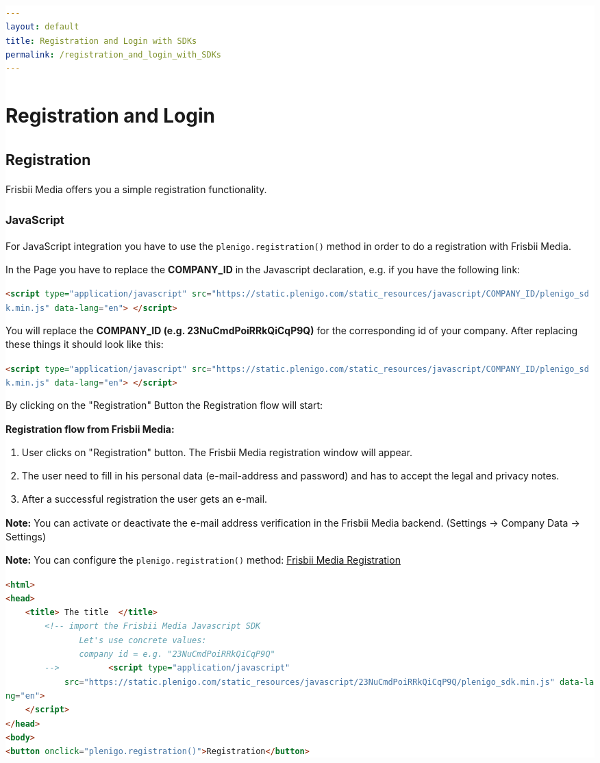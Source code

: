 ```yaml
---
layout: default
title: Registration and Login with SDKs
permalink: /registration_and_login_with_SDKs
---
```

# Registration and Login


## Registration

Frisbii Media offers you a simple registration functionality. 


### JavaScript


For JavaScript integration you  have to use the `plenigo.registration()` method in order to do a registration with Frisbii Media.


In the Page you have to replace the **COMPANY_ID** in the Javascript declaration, e.g. if you have the following link: 

```html
<script type="application/javascript" src="https://static.plenigo.com/static_resources/javascript/COMPANY_ID/plenigo_sdk.min.js" data-lang="en"> </script>
```
  
You will replace the **COMPANY_ID (e.g. 23NuCmdPoiRRkQiCqP9Q)** for the corresponding id of your company. After replacing these things it should look like this:


```html
<script type="application/javascript" src="https://static.plenigo.com/static_resources/javascript/COMPANY_ID/plenigo_sdk.min.js" data-lang="en"> </script>
```

By clicking on the "Registration" Button the Registration flow will start:

**Registration flow from Frisbii Media:**

1. User clicks on "Registration" button. The Frisbii Media registration window will appear.  
  
2. The user need to fill in his personal data (e-mail-address and password) and has to accept the legal and privacy notes.

3. After a successful registration the user gets an e-mail.

**Note:** You can activate or deactivate the e-mail address verification in the Frisbii Media backend. (Settings -> Company Data -> Settings)

**Note:** You can configure the `plenigo.registration()` method:  [Frisbii Media Registration](https://plenigo.github.io/sdks/javascript#registration---open-the-plenigo-registration-window)

```html
<html>
<head>
    <title> The title  </title>
        <!-- import the Frisbii Media Javascript SDK
               Let's use concrete values:
               company id = e.g. "23NuCmdPoiRRkQiCqP9Q"
        -->          <script type="application/javascript"
            src="https://static.plenigo.com/static_resources/javascript/23NuCmdPoiRRkQiCqP9Q/plenigo_sdk.min.js" data-lang="en">
    </script>
</head>
<body>
<button onclick="plenigo.registration()">Registration</button>
```